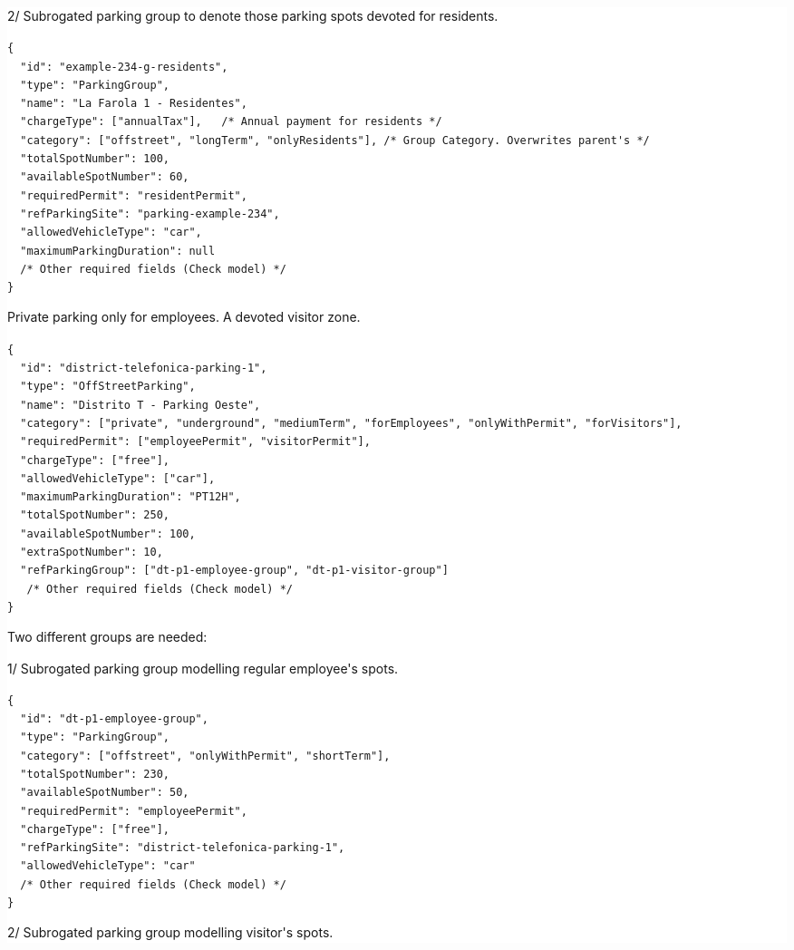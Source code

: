 2/ Subrogated parking group to denote those parking spots devoted for residents. 

    { 
      "id": "example-234-g-residents",
      "type": "ParkingGroup",
      "name": "La Farola 1 - Residentes", 
      "chargeType": ["annualTax"],   /* Annual payment for residents */
      "category": ["offstreet", "longTerm", "onlyResidents"], /* Group Category. Overwrites parent's */
      "totalSpotNumber": 100,
      "availableSpotNumber": 60,
      "requiredPermit": "residentPermit",
      "refParkingSite": "parking-example-234",
      "allowedVehicleType": "car",
      "maximumParkingDuration": null
      /* Other required fields (Check model) */
    }

Private parking only for employees. A devoted visitor zone. 
  
    {
      "id": "district-telefonica-parking-1",
      "type": "OffStreetParking",
      "name": "Distrito T - Parking Oeste",
      "category": ["private", "underground", "mediumTerm", "forEmployees", "onlyWithPermit", "forVisitors"],
      "requiredPermit": ["employeePermit", "visitorPermit"],
      "chargeType": ["free"],
      "allowedVehicleType": ["car"],
      "maximumParkingDuration": "PT12H",
      "totalSpotNumber": 250,
      "availableSpotNumber": 100,
      "extraSpotNumber": 10,
      "refParkingGroup": ["dt-p1-employee-group", "dt-p1-visitor-group"]
       /* Other required fields (Check model) */
    }

Two different groups are needed:

1/ Subrogated parking group modelling regular employee's spots.

    {
      "id": "dt-p1-employee-group",
      "type": "ParkingGroup",
      "category": ["offstreet", "onlyWithPermit", "shortTerm"],
      "totalSpotNumber": 230,
      "availableSpotNumber": 50,
      "requiredPermit": "employeePermit",
      "chargeType": ["free"],
      "refParkingSite": "district-telefonica-parking-1",
      "allowedVehicleType": "car"
      /* Other required fields (Check model) */
    }    
    
2/ Subrogated parking group modelling visitor's spots.

